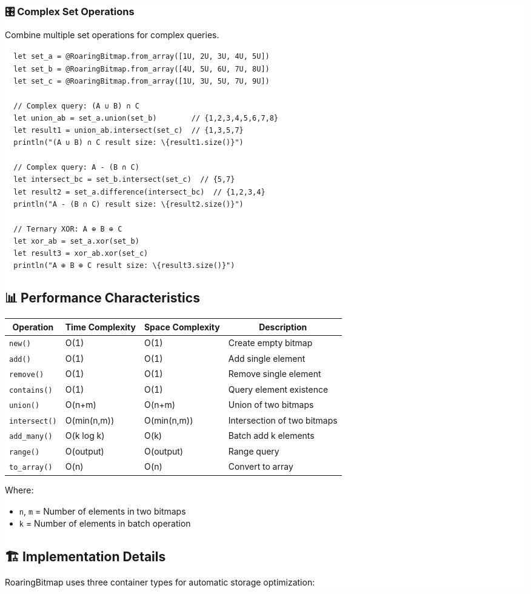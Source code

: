 ### 🎛️ Complex Set Operations
Combine multiple set operations for complex queries.

```moonbit
  let set_a = @RoaringBitmap.from_array([1U, 2U, 3U, 4U, 5U])
  let set_b = @RoaringBitmap.from_array([4U, 5U, 6U, 7U, 8U])
  let set_c = @RoaringBitmap.from_array([1U, 3U, 5U, 7U, 9U])

  // Complex query: (A ∪ B) ∩ C
  let union_ab = set_a.union(set_b)        // {1,2,3,4,5,6,7,8}
  let result1 = union_ab.intersect(set_c)  // {1,3,5,7}
  println("(A ∪ B) ∩ C result size: \{result1.size()}")

  // Complex query: A - (B ∩ C)
  let intersect_bc = set_b.intersect(set_c)  // {5,7}
  let result2 = set_a.difference(intersect_bc)  // {1,2,3,4}
  println("A - (B ∩ C) result size: \{result2.size()}")

  // Ternary XOR: A ⊕ B ⊕ C
  let xor_ab = set_a.xor(set_b)
  let result3 = xor_ab.xor(set_c)
  println("A ⊕ B ⊕ C result size: \{result3.size()}")
```

## 📊 Performance Characteristics

| Operation | Time Complexity | Space Complexity | Description |
|-----------|----------------|------------------|-------------|
| `new()` | O(1) | O(1) | Create empty bitmap |
| `add()` | O(1) | O(1) | Add single element |
| `remove()` | O(1) | O(1) | Remove single element |
| `contains()` | O(1) | O(1) | Query element existence |
| `union()` | O(n+m) | O(n+m) | Union of two bitmaps |
| `intersect()` | O(min(n,m)) | O(min(n,m)) | Intersection of two bitmaps |
| `add_many()` | O(k log k) | O(k) | Batch add k elements |
| `range()` | O(output) | O(output) | Range query |
| `to_array()` | O(n) | O(n) | Convert to array |

Where:
- `n`, `m` = Number of elements in two bitmaps
- `k` = Number of elements in batch operation

## 🏗️ Implementation Details

RoaringBitmap uses three container types for automatic storage optimization:
